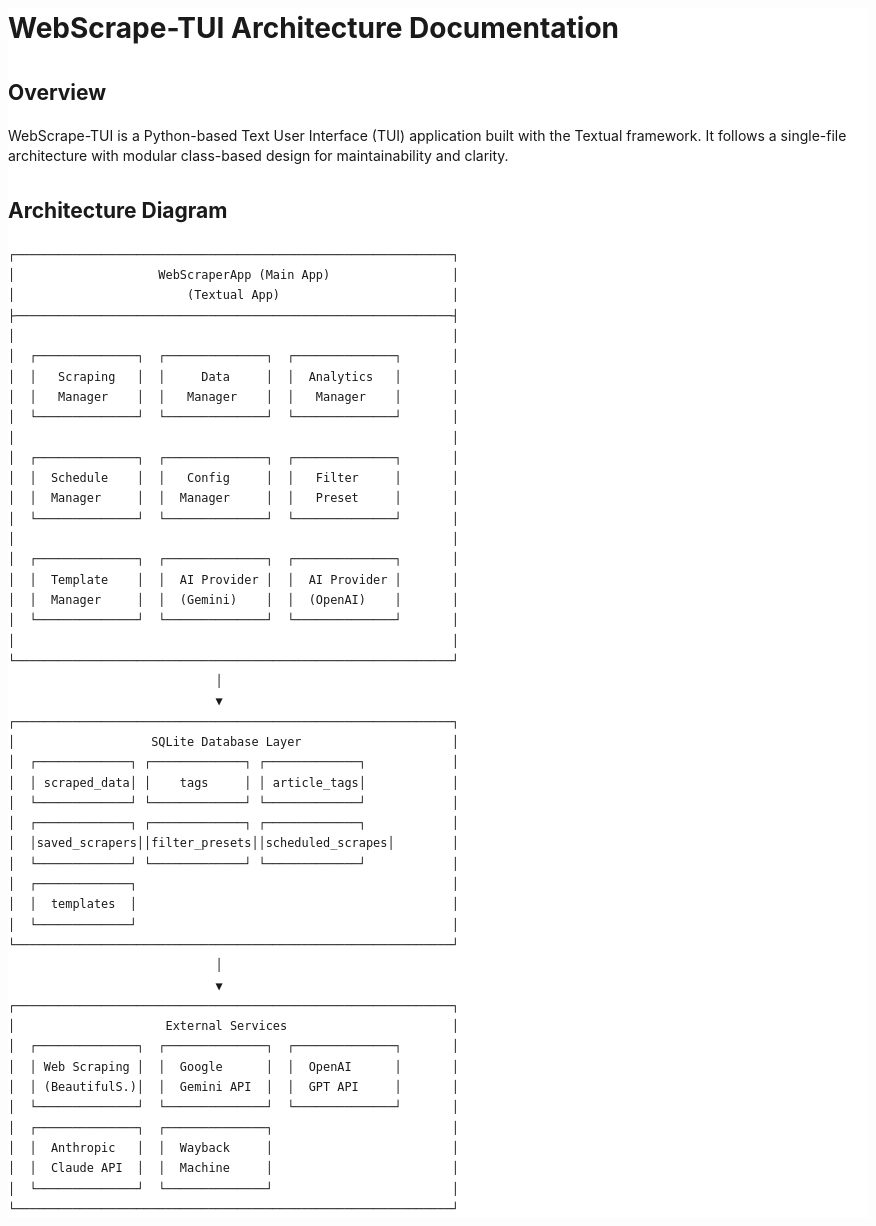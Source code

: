# WebScrape-TUI Architecture Documentation

## Overview

WebScrape-TUI is a Python-based Text User Interface (TUI) application built with the Textual framework. It follows a single-file architecture with modular class-based design for maintainability and clarity.

## Architecture Diagram

```
┌─────────────────────────────────────────────────────────────┐
│                    WebScraperApp (Main App)                 │
│                        (Textual App)                        │
├─────────────────────────────────────────────────────────────┤
│                                                             │
│  ┌──────────────┐  ┌──────────────┐  ┌──────────────┐       │
│  │   Scraping   │  │     Data     │  │  Analytics   │       │
│  │   Manager    │  │   Manager    │  │   Manager    │       │
│  └──────────────┘  └──────────────┘  └──────────────┘       │
│                                                             │
│  ┌──────────────┐  ┌──────────────┐  ┌──────────────┐       │
│  │  Schedule    │  │   Config     │  │   Filter     │       │
│  │  Manager     │  │  Manager     │  │   Preset     │       │
│  └──────────────┘  └──────────────┘  └──────────────┘       │
│                                                             │
│  ┌──────────────┐  ┌──────────────┐  ┌──────────────┐       │
│  │  Template    │  │  AI Provider │  │  AI Provider │       │
│  │  Manager     │  │  (Gemini)    │  │  (OpenAI)    │       │
│  └──────────────┘  └──────────────┘  └──────────────┘       │
│                                                             │
└─────────────────────────────────────────────────────────────┘
                             │
                             ▼
┌─────────────────────────────────────────────────────────────┐
│                   SQLite Database Layer                     │
│  ┌─────────────┐ ┌─────────────┐ ┌─────────────┐            │
│  │ scraped_data│ │    tags     │ │ article_tags│            │
│  └─────────────┘ └─────────────┘ └─────────────┘            │
│  ┌─────────────┐ ┌─────────────┐ ┌─────────────┐            │
│  │saved_scrapers││filter_presets││scheduled_scrapes│        │
│  └─────────────┘ └─────────────┘ └─────────────┘            │
│  ┌─────────────┐                                            │
│  │  templates  │                                            │
│  └─────────────┘                                            │
└─────────────────────────────────────────────────────────────┘
                             │
                             ▼
┌─────────────────────────────────────────────────────────────┐
│                     External Services                       │
│  ┌──────────────┐  ┌──────────────┐  ┌──────────────┐       │
│  │ Web Scraping │  │  Google      │  │  OpenAI      │       │
│  │ (BeautifulS.)│  │  Gemini API  │  │  GPT API     │       │
│  └──────────────┘  └──────────────┘  └──────────────┘       │
│  ┌──────────────┐  ┌──────────────┐                         │
│  │  Anthropic   │  │  Wayback     │                         │
│  │  Claude API  │  │  Machine     │                         │
│  └──────────────┘  └──────────────┘                         │
└─────────────────────────────────────────────────────────────┘
```
